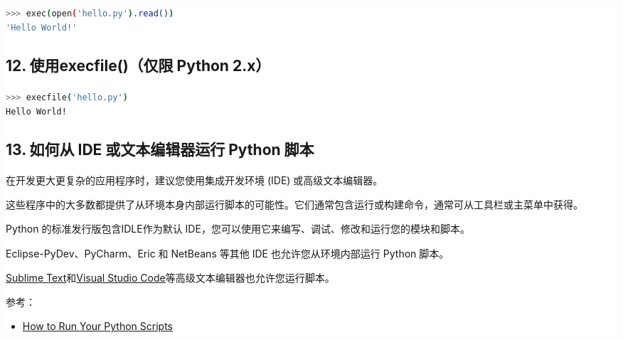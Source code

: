 ```bash
>>> exec(open('hello.py').read())
'Hello World!'
```
## 12. 使用execfile()（仅限 Python 2.x）

```bash
>>> execfile('hello.py')
Hello World!
```
##  13. 如何从 IDE 或文本编辑器运行 Python 脚本
在开发更大更复杂的应用程序时，建议您使用集成开发环境 (IDE) 或高级文本编辑器。

这些程序中的大多数都提供了从环境本身内部运行脚本的可能性。它们通常包含运行或构建命令，通常可从工具栏或主菜单中获得。

Python 的标准发行版包含IDLE作为默认 IDE，您可以使用它来编写、调试、修改和运行您的模块和脚本。

Eclipse-PyDev、PyCharm、Eric 和 NetBeans 等其他 IDE 也允许您从环境内部运行 Python 脚本。

[Sublime Text](https://www.sublimetext.com/)和[Visual Studio Code](https://code.visualstudio.com/docs)等高级文本编辑器也允许您运行脚本。


参考：

 - [How to Run Your Python Scripts](https://realpython.com/run-python-scripts/)
